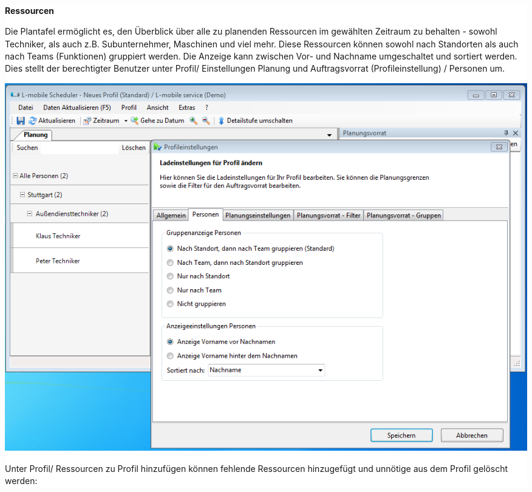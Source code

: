 **Ressourcen**

Die Plantafel ermöglicht es, den Überblick über alle zu planenden Ressourcen im gewählten Zeitraum zu behalten - sowohl Techniker, als auch z.B. Subunternehmer, Maschinen und viel mehr. Diese Ressourcen können sowohl nach Standorten als auch nach Teams (Funktionen) gruppiert werden. Die Anzeige kann zwischen Vor- und Nachname umgeschaltet und sortiert werden. Dies stellt der berechtigter Benutzer unter Profil/ Einstellungen Planung und Auftragsvorrat (Profileinstellung) / Personen um.

![Plantafel](img/Scheduler/PT_Profil.png "Plantafel: Profileinstellung")

Unter Profil/ Ressourcen zu Profil hinzufügen können fehlende Ressourcen hinzugefügt und unnötige aus dem Profil gelöscht werden:
